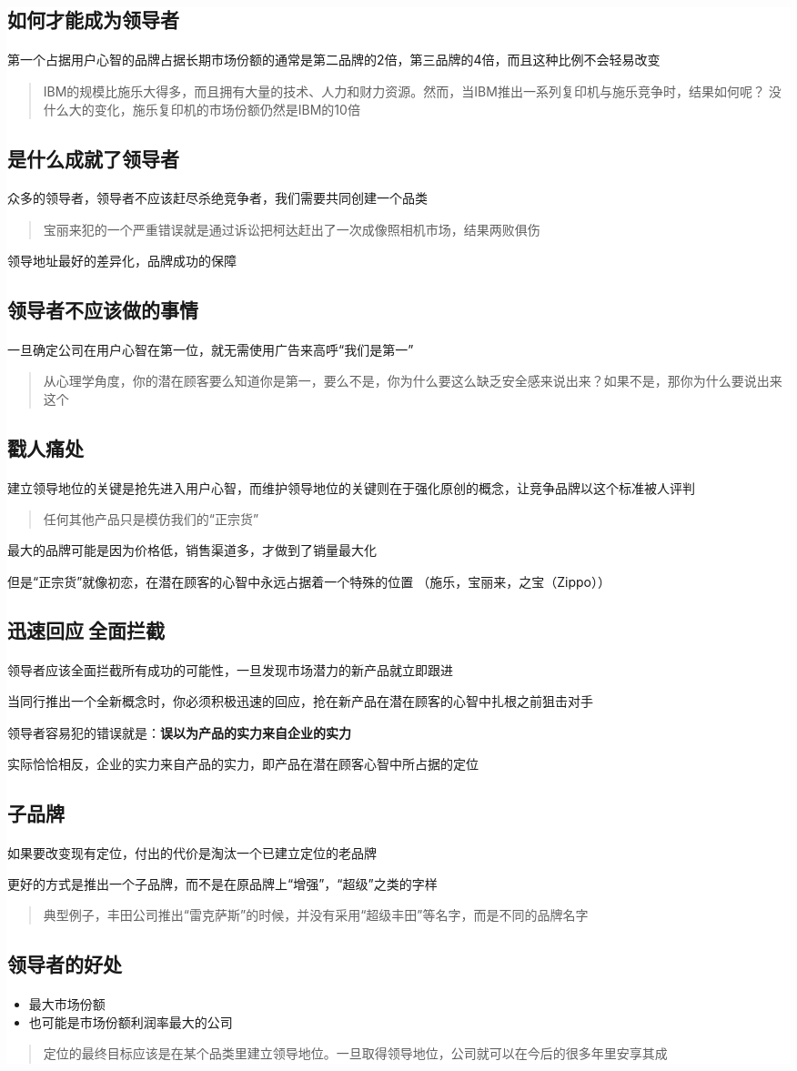 
## 如何才能成为领导者

第一个占据用户心智的品牌占据长期市场份额的通常是第二品牌的2倍，第三品牌的4倍，而且这种比例不会轻易改变

> IBM的规模比施乐大得多，而且拥有大量的技术、人力和财力资源。然而，当IBM推出一系列复印机与施乐竞争时，结果如何呢？
> 没什么大的变化，施乐复印机的市场份额仍然是IBM的10倍

## 是什么成就了领导者

众多的领导者，领导者不应该赶尽杀绝竞争者，我们需要共同创建一个品类

> 宝丽来犯的一个严重错误就是通过诉讼把柯达赶出了一次成像照相机市场，结果两败俱伤

领导地址最好的差异化，品牌成功的保障

## 领导者不应该做的事情

一旦确定公司在用户心智在第一位，就无需使用广告来高呼“我们是第一”

> 从心理学角度，你的潜在顾客要么知道你是第一，要么不是，你为什么要这么缺乏安全感来说出来？如果不是，那你为什么要说出来这个

## 戳人痛处

建立领导地位的关键是抢先进入用户心智，而维护领导地位的关键则在于强化原创的概念，让竞争品牌以这个标准被人评判

> 任何其他产品只是模仿我们的“正宗货”

最大的品牌可能是因为价格低，销售渠道多，才做到了销量最大化

但是“正宗货”就像初恋，在潜在顾客的心智中永远占据着一个特殊的位置 （施乐，宝丽来，之宝（Zippo））

## 迅速回应 全面拦截

领导者应该全面拦截所有成功的可能性，一旦发现市场潜力的新产品就立即跟进

当同行推出一个全新概念时，你必须积极迅速的回应，抢在新产品在潜在顾客的心智中扎根之前狙击对手

领导者容易犯的错误就是：**误以为产品的实力来自企业的实力**

实际恰恰相反，企业的实力来自产品的实力，即产品在潜在顾客心智中所占据的定位

## 子品牌

如果要改变现有定位，付出的代价是淘汰一个已建立定位的老品牌

更好的方式是推出一个子品牌，而不是在原品牌上“增强”，“超级”之类的字样

> 典型例子，丰田公司推出“雷克萨斯”的时候，并没有采用“超级丰田”等名字，而是不同的品牌名字

## 领导者的好处

- 最大市场份额
- 也可能是市场份额利润率最大的公司
  
> 定位的最终目标应该是在某个品类里建立领导地位。一旦取得领导地位，公司就可以在今后的很多年里安享其成
